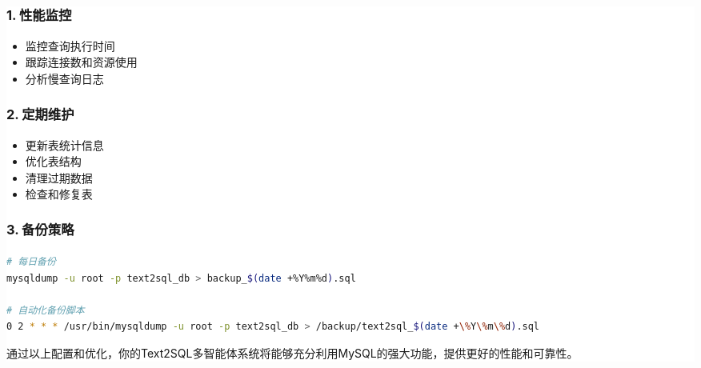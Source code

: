 ### 1. 性能监控

- 监控查询执行时间
- 跟踪连接数和资源使用
- 分析慢查询日志

### 2. 定期维护

- 更新表统计信息
- 优化表结构
- 清理过期数据
- 检查和修复表

### 3. 备份策略

```bash
# 每日备份
mysqldump -u root -p text2sql_db > backup_$(date +%Y%m%d).sql

# 自动化备份脚本
0 2 * * * /usr/bin/mysqldump -u root -p text2sql_db > /backup/text2sql_$(date +\%Y\%m\%d).sql
```

通过以上配置和优化，你的Text2SQL多智能体系统将能够充分利用MySQL的强大功能，提供更好的性能和可靠性。